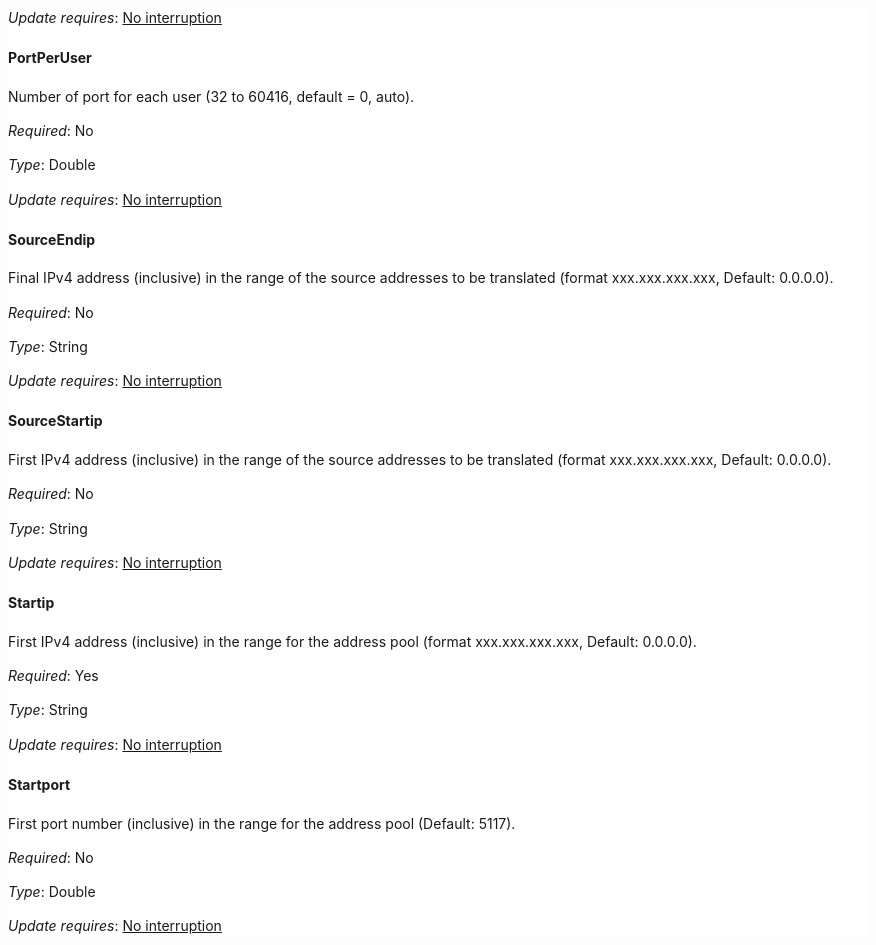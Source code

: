 _Update requires_: [No interruption](https://docs.aws.amazon.com/AWSCloudFormation/latest/UserGuide/using-cfn-updating-stacks-update-behaviors.html#update-no-interrupt)

#### PortPerUser

Number of port for each user (32 to 60416, default = 0, auto).

_Required_: No

_Type_: Double

_Update requires_: [No interruption](https://docs.aws.amazon.com/AWSCloudFormation/latest/UserGuide/using-cfn-updating-stacks-update-behaviors.html#update-no-interrupt)

#### SourceEndip

Final IPv4 address (inclusive) in the range of the source addresses to be translated (format xxx.xxx.xxx.xxx, Default: 0.0.0.0).

_Required_: No

_Type_: String

_Update requires_: [No interruption](https://docs.aws.amazon.com/AWSCloudFormation/latest/UserGuide/using-cfn-updating-stacks-update-behaviors.html#update-no-interrupt)

#### SourceStartip

First IPv4 address (inclusive) in the range of the source addresses to be translated (format xxx.xxx.xxx.xxx, Default: 0.0.0.0).

_Required_: No

_Type_: String

_Update requires_: [No interruption](https://docs.aws.amazon.com/AWSCloudFormation/latest/UserGuide/using-cfn-updating-stacks-update-behaviors.html#update-no-interrupt)

#### Startip

First IPv4 address (inclusive) in the range for the address pool (format xxx.xxx.xxx.xxx, Default: 0.0.0.0).

_Required_: Yes

_Type_: String

_Update requires_: [No interruption](https://docs.aws.amazon.com/AWSCloudFormation/latest/UserGuide/using-cfn-updating-stacks-update-behaviors.html#update-no-interrupt)

#### Startport

First port number (inclusive) in the range for the address pool (Default: 5117).

_Required_: No

_Type_: Double

_Update requires_: [No interruption](https://docs.aws.amazon.com/AWSCloudFormation/latest/UserGuide/using-cfn-updating-stacks-update-behaviors.html#update-no-interrupt)
